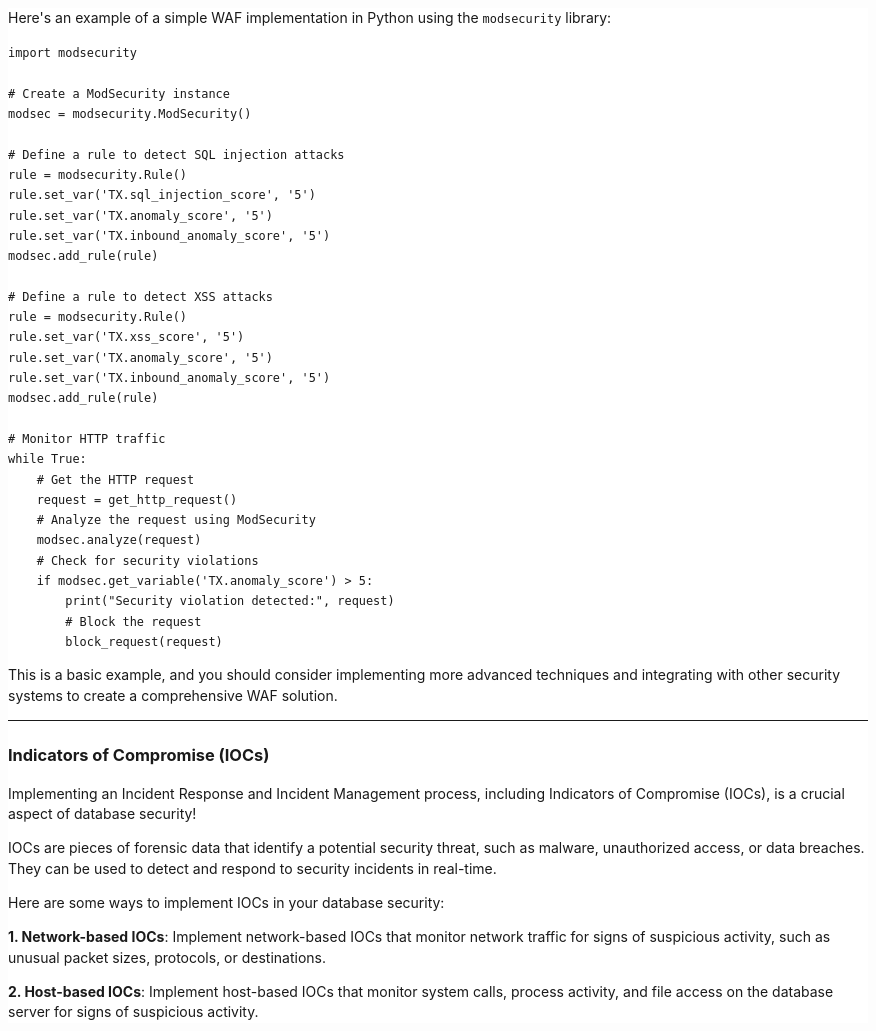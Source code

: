 Here's an example of a simple WAF implementation in Python using the `modsecurity` library:
```
import modsecurity

# Create a ModSecurity instance
modsec = modsecurity.ModSecurity()

# Define a rule to detect SQL injection attacks
rule = modsecurity.Rule()
rule.set_var('TX.sql_injection_score', '5')
rule.set_var('TX.anomaly_score', '5')
rule.set_var('TX.inbound_anomaly_score', '5')
modsec.add_rule(rule)

# Define a rule to detect XSS attacks
rule = modsecurity.Rule()
rule.set_var('TX.xss_score', '5')
rule.set_var('TX.anomaly_score', '5')
rule.set_var('TX.inbound_anomaly_score', '5')
modsec.add_rule(rule)

# Monitor HTTP traffic
while True:
    # Get the HTTP request
    request = get_http_request()
    # Analyze the request using ModSecurity
    modsec.analyze(request)
    # Check for security violations
    if modsec.get_variable('TX.anomaly_score') > 5:
        print("Security violation detected:", request)
        # Block the request
        block_request(request)
```

This is a basic example, and you should consider implementing more advanced techniques and integrating with other security systems to create a comprehensive WAF solution.

---
### Indicators of Compromise (IOCs)

Implementing an Incident Response and Incident Management process, including Indicators of Compromise (IOCs), is a crucial aspect of database security!

IOCs are pieces of forensic data that identify a potential security threat, such as malware, unauthorized access, or data breaches. They can be used to detect and respond to security incidents in real-time.

Here are some ways to implement IOCs in your database security:

**1. Network-based IOCs**: Implement network-based IOCs that monitor network traffic for signs of suspicious activity, such as unusual packet sizes, protocols, or destinations.

**2. Host-based IOCs**: Implement host-based IOCs that monitor system calls, process activity, and file access on the database server for signs of suspicious activity.
